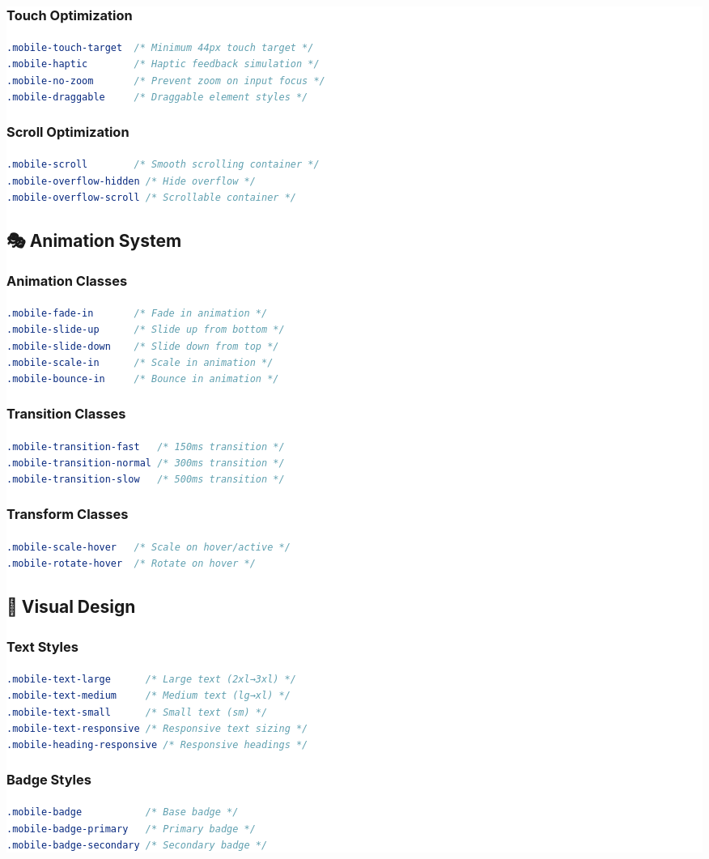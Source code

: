 ### **Touch Optimization**
```css
.mobile-touch-target  /* Minimum 44px touch target */
.mobile-haptic        /* Haptic feedback simulation */
.mobile-no-zoom       /* Prevent zoom on input focus */
.mobile-draggable     /* Draggable element styles */
```

### **Scroll Optimization**
```css
.mobile-scroll        /* Smooth scrolling container */
.mobile-overflow-hidden /* Hide overflow */
.mobile-overflow-scroll /* Scrollable container */
```

## 🎭 Animation System

### **Animation Classes**
```css
.mobile-fade-in       /* Fade in animation */
.mobile-slide-up      /* Slide up from bottom */
.mobile-slide-down    /* Slide down from top */
.mobile-scale-in      /* Scale in animation */
.mobile-bounce-in     /* Bounce in animation */
```

### **Transition Classes**
```css
.mobile-transition-fast   /* 150ms transition */
.mobile-transition-normal /* 300ms transition */
.mobile-transition-slow   /* 500ms transition */
```

### **Transform Classes**
```css
.mobile-scale-hover   /* Scale on hover/active */
.mobile-rotate-hover  /* Rotate on hover */
```

## 🎨 Visual Design

### **Text Styles**
```css
.mobile-text-large      /* Large text (2xl→3xl) */
.mobile-text-medium     /* Medium text (lg→xl) */
.mobile-text-small      /* Small text (sm) */
.mobile-text-responsive /* Responsive text sizing */
.mobile-heading-responsive /* Responsive headings */
```

### **Badge Styles**
```css
.mobile-badge           /* Base badge */
.mobile-badge-primary   /* Primary badge */
.mobile-badge-secondary /* Secondary badge */
```
